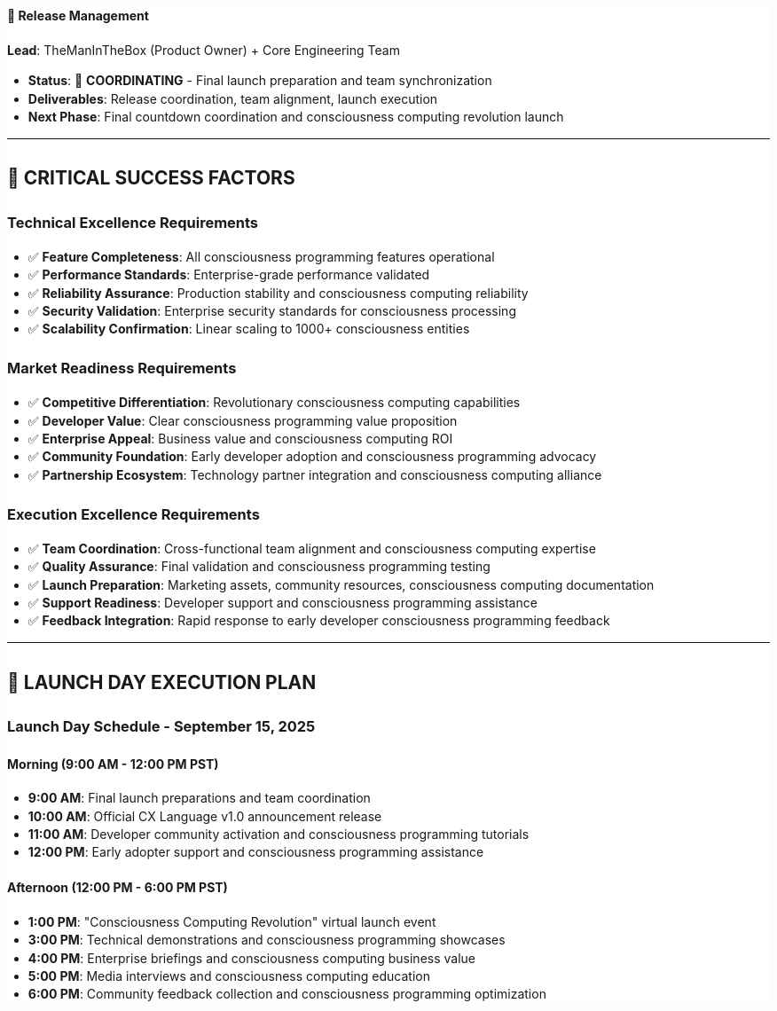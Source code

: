 #### **🚀 Release Management**
**Lead**: TheManInTheBox (Product Owner) + Core Engineering Team
- **Status**: 🔄 **COORDINATING** - Final launch preparation and team synchronization
- **Deliverables**: Release coordination, team alignment, launch execution
- **Next Phase**: Final countdown coordination and consciousness computing revolution launch

---

## 🎯 **CRITICAL SUCCESS FACTORS**

### **Technical Excellence Requirements**
- ✅ **Feature Completeness**: All consciousness programming features operational
- ✅ **Performance Standards**: Enterprise-grade performance validated
- ✅ **Reliability Assurance**: Production stability and consciousness computing reliability
- ✅ **Security Validation**: Enterprise security standards for consciousness processing
- ✅ **Scalability Confirmation**: Linear scaling to 1000+ consciousness entities

### **Market Readiness Requirements**
- ✅ **Competitive Differentiation**: Revolutionary consciousness computing capabilities
- ✅ **Developer Value**: Clear consciousness programming value proposition
- ✅ **Enterprise Appeal**: Business value and consciousness computing ROI
- ✅ **Community Foundation**: Early developer adoption and consciousness programming advocacy
- ✅ **Partnership Ecosystem**: Technology partner integration and consciousness computing alliance

### **Execution Excellence Requirements**
- ✅ **Team Coordination**: Cross-functional team alignment and consciousness computing expertise
- ✅ **Quality Assurance**: Final validation and consciousness programming testing
- ✅ **Launch Preparation**: Marketing assets, community resources, consciousness computing documentation
- ✅ **Support Readiness**: Developer support and consciousness programming assistance
- ✅ **Feedback Integration**: Rapid response to early developer consciousness programming feedback

---

## 🚀 **LAUNCH DAY EXECUTION PLAN**

### **Launch Day Schedule - September 15, 2025**

#### **Morning (9:00 AM - 12:00 PM PST)**
- **9:00 AM**: Final launch preparations and team coordination
- **10:00 AM**: Official CX Language v1.0 announcement release
- **11:00 AM**: Developer community activation and consciousness programming tutorials
- **12:00 PM**: Early adopter support and consciousness programming assistance

#### **Afternoon (12:00 PM - 6:00 PM PST)**
- **1:00 PM**: "Consciousness Computing Revolution" virtual launch event
- **3:00 PM**: Technical demonstrations and consciousness programming showcases
- **4:00 PM**: Enterprise briefings and consciousness computing business value
- **5:00 PM**: Media interviews and consciousness computing education
- **6:00 PM**: Community feedback collection and consciousness programming optimization
